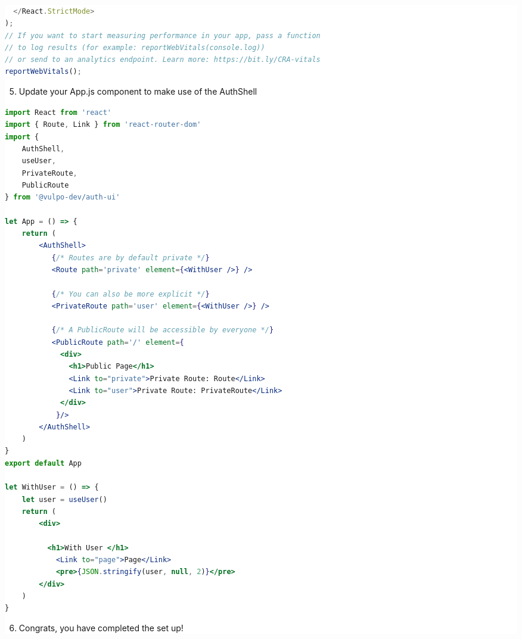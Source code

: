 ```jsx
  </React.StrictMode>
);
// If you want to start measuring performance in your app, pass a function
// to log results (for example: reportWebVitals(console.log))
// or send to an analytics endpoint. Learn more: https://bit.ly/CRA-vitals
reportWebVitals();
```

5. Update your App.js component to make use of the AuthShell
```jsx
import React from 'react'
import { Route, Link } from 'react-router-dom'
import {
	AuthShell,
	useUser,
	PrivateRoute,
	PublicRoute
} from '@vulpo-dev/auth-ui'

let App = () => {
    return (
        <AuthShell>
           {/* Routes are by default private */}
           <Route path='private' element={<WithUser />} />

           {/* You can also be more explicit */}
           <PrivateRoute path='user' element={<WithUser />} />

           {/* A PublicRoute will be accessible by everyone */}
           <PublicRoute path='/' element={
             <div>
               <h1>Public Page</h1>
               <Link to="private">Private Route: Route</Link>
               <Link to="user">Private Route: PrivateRoute</Link>
             </div>
            }/>
        </AuthShell>
    )
}
export default App

let WithUser = () => {
    let user = useUser()
    return (
        <div>
  
          <h1>With User </h1>
            <Link to="page">Page</Link>
            <pre>{JSON.stringify(user, null, 2)}</pre>
        </div>
    )
}
```
6. Congrats, you have completed the set up!
